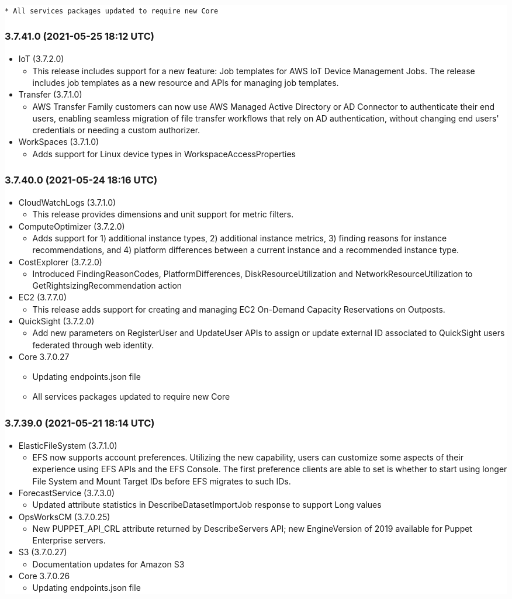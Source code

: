 
	* All services packages updated to require new Core

### 3.7.41.0 (2021-05-25 18:12 UTC)
* IoT (3.7.2.0)
	* This release includes support for a new feature: Job templates for AWS IoT Device Management Jobs. The release includes job templates as a new resource and APIs for managing job templates.
* Transfer (3.7.1.0)
	* AWS Transfer Family customers can now use AWS Managed Active Directory or AD Connector to authenticate their end users, enabling seamless migration of file transfer workflows that rely on AD authentication, without changing end users' credentials or needing a custom authorizer.
* WorkSpaces (3.7.1.0)
	* Adds support for Linux device types in WorkspaceAccessProperties

### 3.7.40.0 (2021-05-24 18:16 UTC)
* CloudWatchLogs (3.7.1.0)
	* This release provides dimensions and unit support for metric filters.
* ComputeOptimizer (3.7.2.0)
	* Adds support for 1) additional instance types, 2) additional instance metrics, 3) finding reasons for instance recommendations, and 4) platform differences between a current instance and a recommended instance type.
* CostExplorer (3.7.2.0)
	* Introduced FindingReasonCodes, PlatformDifferences, DiskResourceUtilization and NetworkResourceUtilization to GetRightsizingRecommendation action
* EC2 (3.7.7.0)
	* This release adds support for creating and managing EC2 On-Demand Capacity Reservations on Outposts.
* QuickSight (3.7.2.0)
	* Add new parameters on RegisterUser and UpdateUser APIs to assign or update external ID associated to QuickSight users federated through web identity.
* Core 3.7.0.27
	* Updating endpoints.json file


	* All services packages updated to require new Core

### 3.7.39.0 (2021-05-21 18:14 UTC)
* ElasticFileSystem (3.7.1.0)
	* EFS now supports account preferences. Utilizing the new capability, users can customize some aspects of their experience using EFS APIs and the EFS Console. The first preference clients are able to set is whether to start using longer File System and Mount Target IDs before EFS migrates to such IDs.
* ForecastService (3.7.3.0)
	* Updated attribute statistics in DescribeDatasetImportJob response to support Long values
* OpsWorksCM (3.7.0.25)
	* New PUPPET_API_CRL attribute returned by DescribeServers API; new EngineVersion of 2019 available for Puppet Enterprise servers.
* S3 (3.7.0.27)
	* Documentation updates for Amazon S3
* Core 3.7.0.26
	* Updating endpoints.json file
